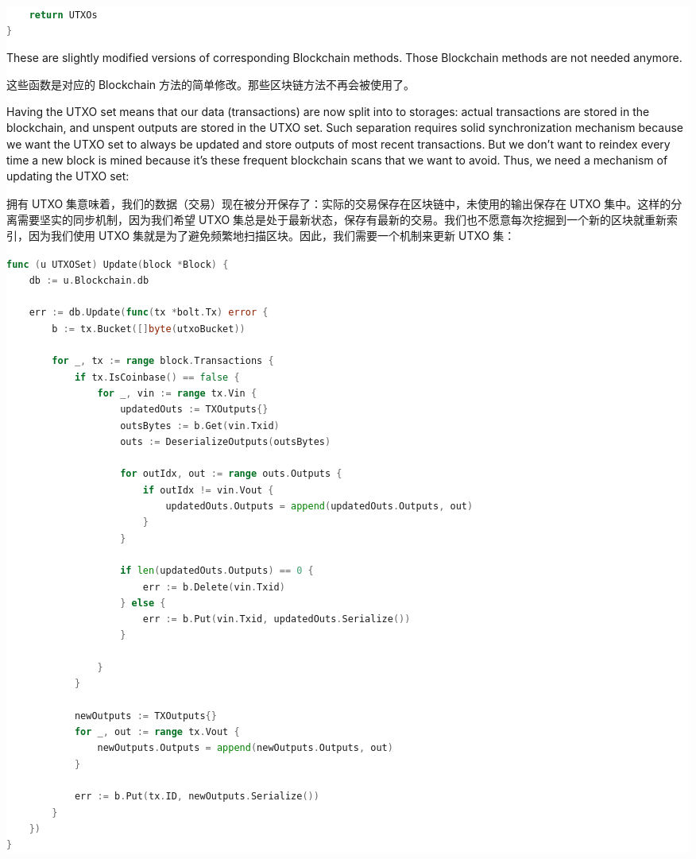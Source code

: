 ```go
    return UTXOs
}
```

These are slightly modified versions of corresponding Blockchain methods. Those Blockchain methods are not needed anymore.

这些函数是对应的 Blockchain 方法的简单修改。那些区块链方法不再会被使用了。

Having the UTXO set means that our data (transactions) are now split into to storages: actual transactions are stored in the blockchain, and unspent outputs are stored in the UTXO set. Such separation requires solid synchronization mechanism because we want the UTXO set to always be updated and store outputs of most recent transactions. But we don’t want to reindex every time a new block is mined because it’s these frequent blockchain scans that we want to avoid. Thus, we need a mechanism of updating the UTXO set:

拥有 UTXO 集意味着，我们的数据（交易）现在被分开保存了：实际的交易保存在区块链中，未使用的输出保存在 UTXO 集中。这样的分离需要坚实的同步机制，因为我们希望 UTXO 集总是处于最新状态，保存有最新的交易。我们也不愿意每次挖掘到一个新的区块就重新索引，因为我们使用 UTXO 集就是为了避免频繁地扫描区块。因此，我们需要一个机制来更新 UTXO 集：

```go
func (u UTXOSet) Update(block *Block) {
    db := u.Blockchain.db

    err := db.Update(func(tx *bolt.Tx) error {
        b := tx.Bucket([]byte(utxoBucket))

        for _, tx := range block.Transactions {
            if tx.IsCoinbase() == false {
                for _, vin := range tx.Vin {
                    updatedOuts := TXOutputs{}
                    outsBytes := b.Get(vin.Txid)
                    outs := DeserializeOutputs(outsBytes)

                    for outIdx, out := range outs.Outputs {
                        if outIdx != vin.Vout {
                            updatedOuts.Outputs = append(updatedOuts.Outputs, out)
                        }
                    }

                    if len(updatedOuts.Outputs) == 0 {
                        err := b.Delete(vin.Txid)
                    } else {
                        err := b.Put(vin.Txid, updatedOuts.Serialize())
                    }

                }
            }

            newOutputs := TXOutputs{}
            for _, out := range tx.Vout {
                newOutputs.Outputs = append(newOutputs.Outputs, out)
            }

            err := b.Put(tx.ID, newOutputs.Serialize())
        }
    })
}
```

